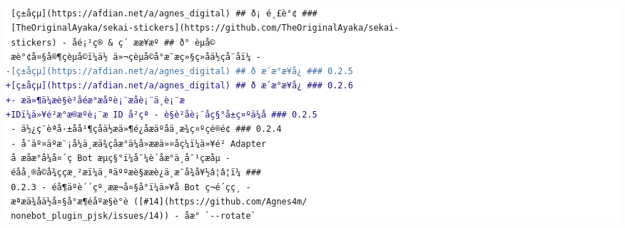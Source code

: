 ```diff
 [ç±åçµ](https://afdian.net/a/agnes_digital) ## ð¡ é¸£è°¢ ###
 [TheOriginalAyaka/sekai-stickers](https://github.com/TheOriginalAyaka/sekai-
 stickers) - åé¡¹ç® & ç´ ææ¥æº ## ð° èµå©
 æè°¢å¤§å®¶çèµå©ï¼ä½ ä»¬çèµå©å°æ¯æç»§ç»­åä½çå¨åï¼ -
-[ç±åçµ](https://afdian.net/a/agnes_digital) ## ð æ´æ°æ¥å¿ ### 0.2.5
+[ç±åçµ](https://afdian.net/a/agnes_digital) ## ð æ´æ°æ¥å¿ ### 0.2.6
+- æä»¶ä¼æè§è²åéæ°æåºè¡¨æåè¡¨ä¸è¡¨æ
+IDï¼ä»¥é²æ°æ®æºè¡¨æ ID å²çª - è§è²åè¡¨åç§°å±ç¤ºä¼å ### 0.2.5
 - ä½¿ç¨èªå·±åå¹¶çå­ä½æä»¶é¿åæäºå­ä¸æ¾ç¤ºçé®é¢ ### 0.2.4
 - å¨äº¤äºæ¨¡å¼ä¸­æä¾çåæ°ä¼å»ææä»¤åç¼ï¼ä»¥é² Adapter
 å æåæ°å¼å¤´ç Bot æµç§°ï¼å¯¼è´åæ°ä¸å¯¹çæåµ -
 éåå¸®å©å¾ççæ¸²æï¼ä¸ªäººæè§ææè¿ä¸æ¯å¾å¥½â¦â¦ï¼ ###
 0.2.3 - éå¶äºè´´çº¸ææ¬å¤§å°ï¼ä»¥å Bot ç¬é´çç¸ -
 æªæä¾å­ä½å¤§å°æ¶éåºæ§è°è ([#14](https://github.com/Agnes4m/
 nonebot_plugin_pjsk/issues/14)) - åæ° `--rotate`
```

